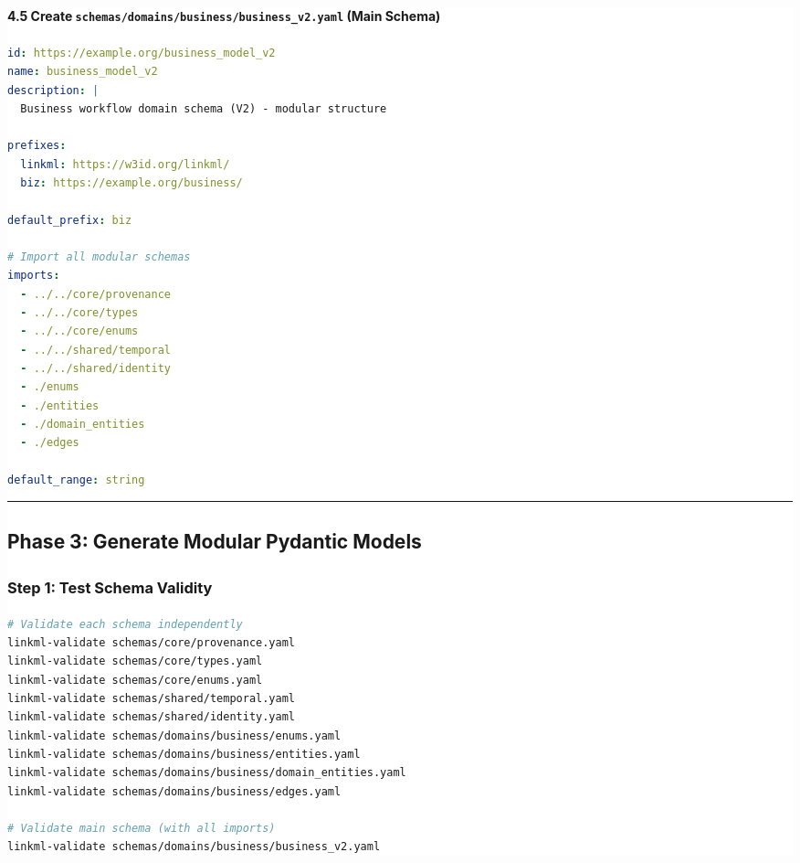 #### 4.5 Create `schemas/domains/business/business_v2.yaml` (Main Schema)

```yaml
id: https://example.org/business_model_v2
name: business_model_v2
description: |
  Business workflow domain schema (V2) - modular structure

prefixes:
  linkml: https://w3id.org/linkml/
  biz: https://example.org/business/

default_prefix: biz

# Import all modular schemas
imports:
  - ../../core/provenance
  - ../../core/types
  - ../../core/enums
  - ../../shared/temporal
  - ../../shared/identity
  - ./enums
  - ./entities
  - ./domain_entities
  - ./edges

default_range: string
```

---

## Phase 3: Generate Modular Pydantic Models

### Step 1: Test Schema Validity

```bash
# Validate each schema independently
linkml-validate schemas/core/provenance.yaml
linkml-validate schemas/core/types.yaml
linkml-validate schemas/core/enums.yaml
linkml-validate schemas/shared/temporal.yaml
linkml-validate schemas/shared/identity.yaml
linkml-validate schemas/domains/business/enums.yaml
linkml-validate schemas/domains/business/entities.yaml
linkml-validate schemas/domains/business/domain_entities.yaml
linkml-validate schemas/domains/business/edges.yaml

# Validate main schema (with all imports)
linkml-validate schemas/domains/business/business_v2.yaml
```
